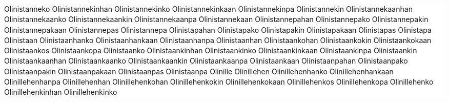 Olinistanneko
Olinistannekinhan
Olinistannekinko
Olinistannekinkaan
Olinistannekinpa
Olinistannekin
Olinistannekaanhan
Olinistannekaanko
Olinistannekaankin
Olinistannekaanpa
Olinistannekaan
Olinistannepahan
Olinistannepako
Olinistannepakin
Olinistannepakaan
Olinistannepas
Olinistannepa
Olinistapahan
Olinistapako
Olinistapakin
Olinistapakaan
Olinistapas
Olinistapa
Olinistaan
Olinistaanhanko
Olinistaanhankaan
Olinistaanhanpa
Olinistaanhan
Olinistaankohan
Olinistaankokin
Olinistaankokaan
Olinistaankos
Olinistaankopa
Olinistaanko
Olinistaankinhan
Olinistaankinko
Olinistaankinkaan
Olinistaankinpa
Olinistaankin
Olinistaankaanhan
Olinistaankaanko
Olinistaankaankin
Olinistaankaanpa
Olinistaankaan
Olinistaanpahan
Olinistaanpako
Olinistaanpakin
Olinistaanpakaan
Olinistaanpas
Olinistaanpa
Olinille
Olinillehen
Olinillehenhanko
Olinillehenhankaan
Olinillehenhanpa
Olinillehenhan
Olinillehenkohan
Olinillehenkokin
Olinillehenkokaan
Olinillehenkos
Olinillehenkopa
Olinillehenko
Olinillehenkinhan
Olinillehenkinko